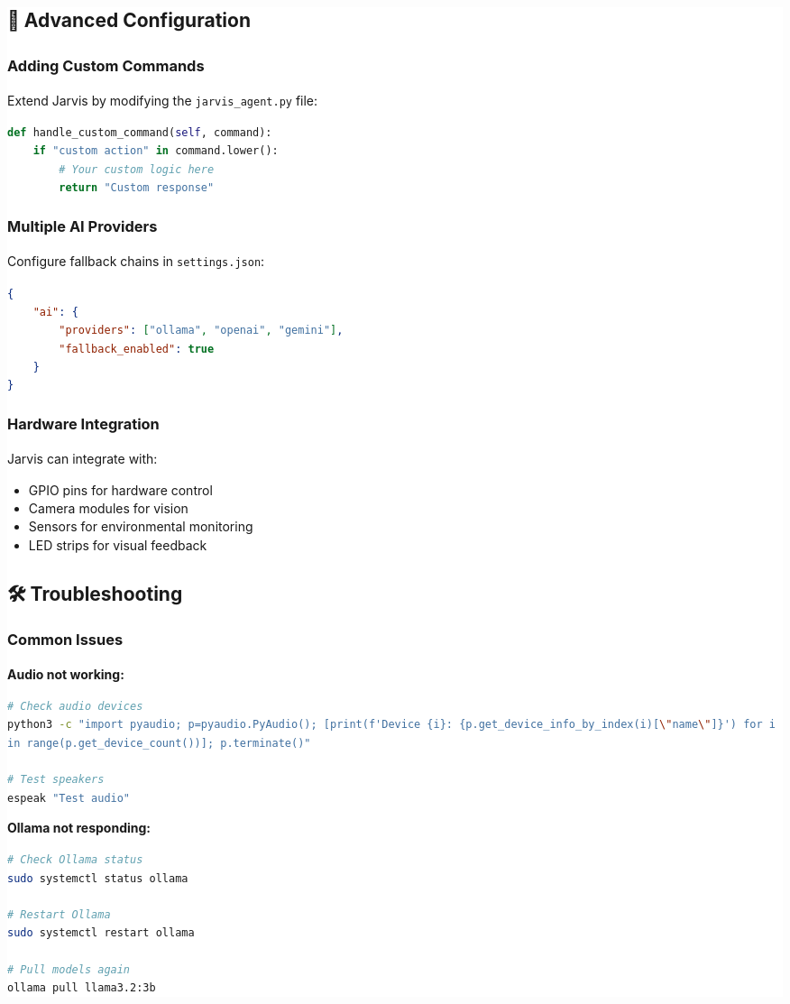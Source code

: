 ## 🔧 Advanced Configuration

### Adding Custom Commands
Extend Jarvis by modifying the `jarvis_agent.py` file:

```python
def handle_custom_command(self, command):
    if "custom action" in command.lower():
        # Your custom logic here
        return "Custom response"
```

### Multiple AI Providers
Configure fallback chains in `settings.json`:

```json
{
    "ai": {
        "providers": ["ollama", "openai", "gemini"],
        "fallback_enabled": true
    }
}
```

### Hardware Integration
Jarvis can integrate with:
- GPIO pins for hardware control
- Camera modules for vision
- Sensors for environmental monitoring
- LED strips for visual feedback

## 🛠️ Troubleshooting

### Common Issues

**Audio not working:**
```bash
# Check audio devices
python3 -c "import pyaudio; p=pyaudio.PyAudio(); [print(f'Device {i}: {p.get_device_info_by_index(i)[\"name\"]}') for i in range(p.get_device_count())]; p.terminate()"

# Test speakers
espeak "Test audio"
```

**Ollama not responding:**
```bash
# Check Ollama status
sudo systemctl status ollama

# Restart Ollama
sudo systemctl restart ollama

# Pull models again
ollama pull llama3.2:3b
```
